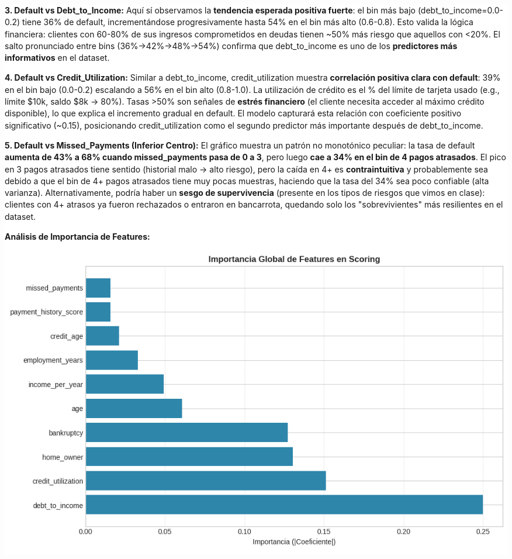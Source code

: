 **3. Default vs Debt_to_Income:**
Aquí sí observamos la **tendencia esperada positiva fuerte**: el bin más bajo (debt_to_income=0.0-0.2) tiene 36% de default, incrementándose progresivamente hasta 54% en el bin más alto (0.6-0.8). Esto valida la lógica financiera: clientes con 60-80% de sus ingresos comprometidos en deudas tienen ~50% más riesgo que aquellos con <20%. El salto pronunciado entre bins (36%→42%→48%→54%) confirma que debt_to_income es uno de los **predictores más informativos** en el dataset.

**4. Default vs Credit_Utilization:**
Similar a debt_to_income, credit_utilization muestra **correlación positiva clara con default**: 39% en el bin bajo (0.0-0.2) escalando a 56% en el bin alto (0.8-1.0). La utilización de crédito es el % del límite de tarjeta usado (e.g., límite $10k, saldo $8k → 80%). Tasas >50% son señales de **estrés financiero** (el cliente necesita acceder al máximo crédito disponible), lo que explica el incremento gradual en default. El modelo capturará esta relación con coeficiente positivo significativo (~0.15), posicionando credit_utilization como el segundo predictor más importante después de debt_to_income.

**5. Default vs Missed_Payments (Inferior Centro):**
El gráfico muestra un patrón no monotónico peculiar: la tasa de default **aumenta de 43% a 68% cuando missed_payments pasa de 0 a 3**, pero luego **cae a 34% en el bin de 4 pagos atrasados**. El pico en 3 pagos atrasados tiene sentido (historial malo → alto riesgo), pero la caída en 4+ es **contraintuitiva** y probablemente sea debido a que el bin de 4+ pagos atrasados tiene muy pocas muestras, haciendo que la tasa del 34% sea poco confiable (alta varianza). Alternativamente, podría haber un **sesgo de supervivencia** (presente en los tipos de riesgos que vimos en clase): clientes con 4+ atrasos ya fueron rechazados o entraron en bancarrota, quedando solo los "sobrevivientes" más resilientes en el dataset. 

**Análisis de Importancia de Features:**

![Importancia Global de Features](../_assets/image-15.png)
